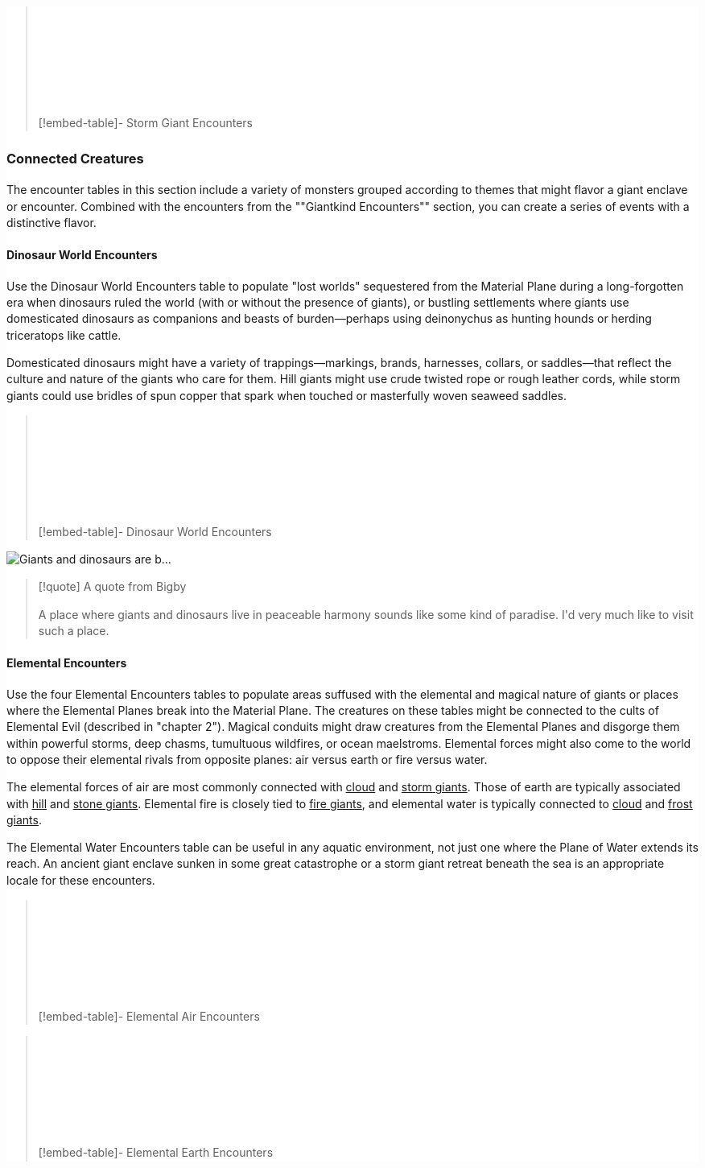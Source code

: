 > [!embed-table]- Storm Giant Encounters
> ![Storm Giant Encounters](Mechanics/tables/storm-giant-encounters-bgg.md)

### Connected Creatures

The encounter tables in this section include a variety of monsters grouped according to themes that might flavor a giant enclave or encounter. Combined with the encounters from the ""Giantkind Encounters"" section, you can create a series of events with a distinctive flavor.

#### Dinosaur World Encounters

Use the Dinosaur World Encounters table to populate "lost worlds" sequestered from the Material Plane during a long-forgotten era when dinosaurs ruled the world (with or without the presence of giants), or bustling settlements where giants use domesticated dinosaurs as companions and beasts of burden—perhaps using deinonychus as hunting hounds or herding triceratops like cattle.

Domesticated dinosaurs might have a variety of trappings—markings, brands, harnesses, collars, or saddles—that reflect the culture and nature of the giants who care for them. Hill giants might use crude twisted rope or rough leather cords, while storm giants could use bridles of spun copper that spark when touched or masterfully woven seaweed saddles.

> [!embed-table]- Dinosaur World Encounters
> ![Dinosaur World Encounters](Mechanics/tables/dinosaur-world-encounters-bgg.md)

![Giants and dinosaurs are b...](https://raw.githubusercontent.com/5etools-mirror-3/5etools-img/main/book/BGG/039-03-003.giants-and-dinosaurs.webp#center "Giants and dinosaurs are both ancient creatures belonging to a long-forgotten time")

> [!quote] A quote from Bigby  
> 
> A place where giants and dinosaurs live in peaceable harmony sounds like some kind of paradise. I'd very much like to visit such a place.

#### Elemental Encounters

Use the four Elemental Encounters tables to populate areas suffused with the elemental and magical nature of giants or places where the Elemental Planes break into the Material Plane. The creatures on these tables might be connected to the cults of Elemental Evil (described in "chapter 2"). Magical conduits might draw creatures from the Elemental Planes and disgorge them within powerful storms, deep chasms, tumultuous wildfires, or ocean maelstroms. Elemental forces might also come to the world to oppose their elemental rivals from opposite planes: air versus earth or fire versus water.

The elemental forces of air are most commonly connected with [cloud](Mechanics/bestiary/giant/cloud-giant.md) and [storm giants](Mechanics/bestiary/giant/storm-giant.md). Those of earth are typically associated with [hill](Mechanics/bestiary/giant/hill-giant.md) and [stone giants](Mechanics/bestiary/giant/stone-giant.md). Elemental fire is closely tied to [fire giants](Mechanics/bestiary/giant/fire-giant.md), and elemental water is typically connected to [cloud](Mechanics/bestiary/giant/cloud-giant.md) and [frost giants](Mechanics/bestiary/giant/frost-giant.md).

The Elemental Water Encounters table can be useful in any aquatic environment, not just one where the Plane of Water extends its reach. An ancient giant enclave sunken in some great catastrophe or a storm giant retreat beneath the sea is an appropriate locale for these encounters.

> [!embed-table]- Elemental Air Encounters
> ![Elemental Air Encounters](Mechanics/tables/elemental-air-encounters-bgg.md)

> [!embed-table]- Elemental Earth Encounters
> ![Elemental Earth Encounters](Mechanics/tables/elemental-earth-encounters-bgg.md)

